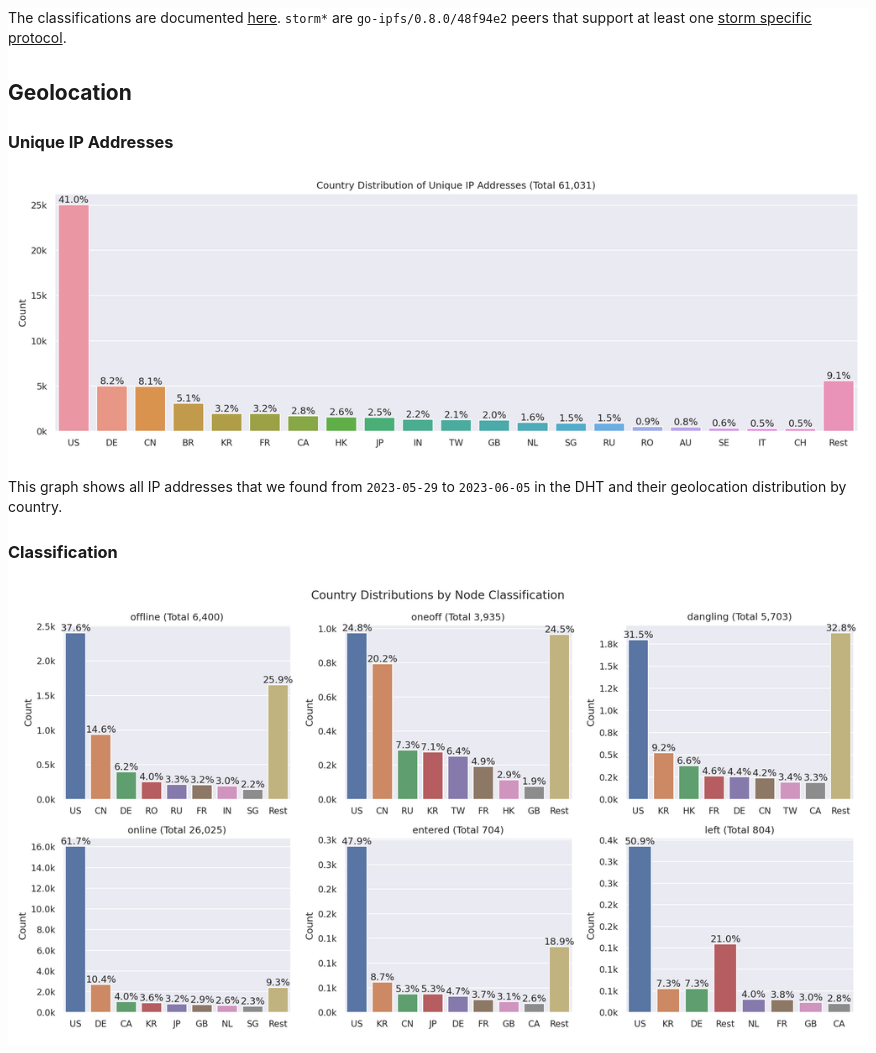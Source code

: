 The classifications are documented [here](#peer-classification).
`storm*` are `go-ipfs/0.8.0/48f94e2` peers that support at least one [storm specific protocol](#storm-specific-protocols).

## Geolocation

### Unique IP Addresses

![Unique IP addresses](./plots/geo-unique-ip.png)

This graph shows all IP addresses that we found from `2023-05-29` to `2023-06-05` in the DHT and their geolocation distribution by country.

### Classification

![Peer Geolocation By Classification](./plots/geo-peer-classification.png)
